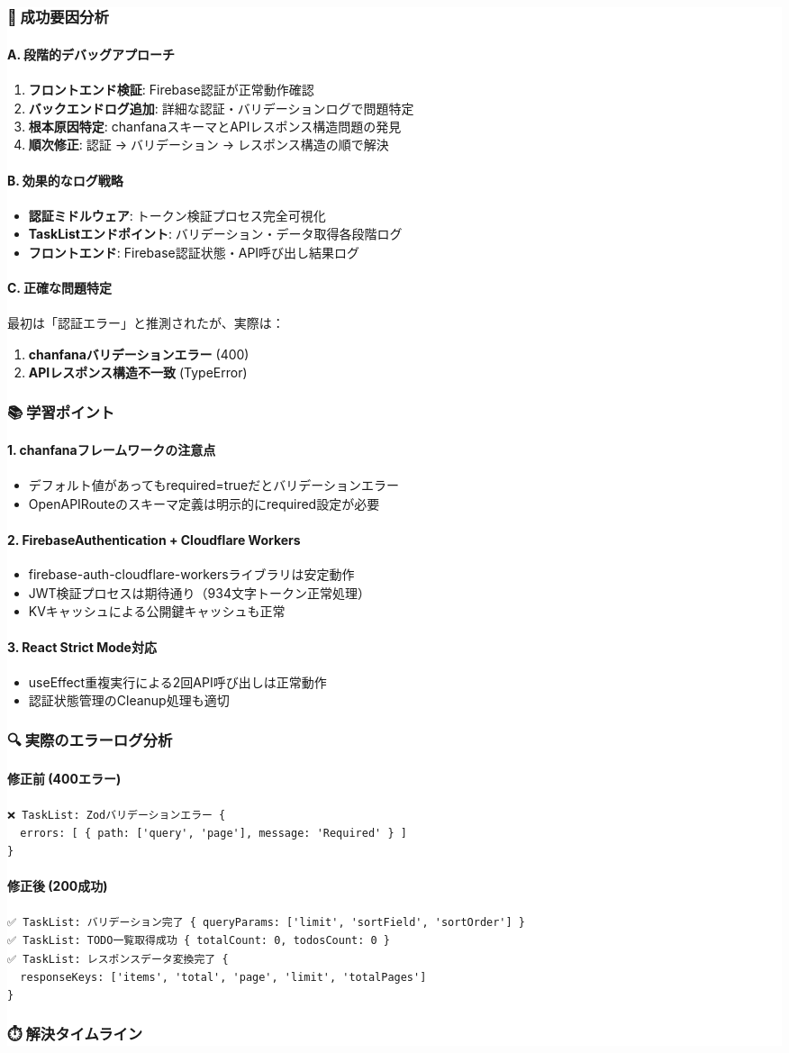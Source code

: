 ### **🎯 成功要因分析**

#### **A. 段階的デバッグアプローチ**
1. **フロントエンド検証**: Firebase認証が正常動作確認
2. **バックエンドログ追加**: 詳細な認証・バリデーションログで問題特定
3. **根本原因特定**: chanfanaスキーマとAPIレスポンス構造問題の発見
4. **順次修正**: 認証 → バリデーション → レスポンス構造の順で解決

#### **B. 効果的なログ戦略**
- **認証ミドルウェア**: トークン検証プロセス完全可視化
- **TaskListエンドポイント**: バリデーション・データ取得各段階ログ
- **フロントエンド**: Firebase認証状態・API呼び出し結果ログ

#### **C. 正確な問題特定**
最初は「認証エラー」と推測されたが、実際は：
1. **chanfanaバリデーションエラー** (400)
2. **APIレスポンス構造不一致** (TypeError)

### **📚 学習ポイント**

#### **1. chanfanaフレームワークの注意点**
- デフォルト値があってもrequired=trueだとバリデーションエラー
- OpenAPIRouteのスキーマ定義は明示的にrequired設定が必要

#### **2. FirebaseAuthentication + Cloudflare Workers**
- firebase-auth-cloudflare-workersライブラリは安定動作
- JWT検証プロセスは期待通り（934文字トークン正常処理）
- KVキャッシュによる公開鍵キャッシュも正常

#### **3. React Strict Mode対応**
- useEffect重複実行による2回API呼び出しは正常動作
- 認証状態管理のCleanup処理も適切

### **🔍 実際のエラーログ分析**

#### **修正前 (400エラー)**
```
❌ TaskList: Zodバリデーションエラー { 
  errors: [ { path: ['query', 'page'], message: 'Required' } ] 
}
```

#### **修正後 (200成功)**
```
✅ TaskList: バリデーション完了 { queryParams: ['limit', 'sortField', 'sortOrder'] }
✅ TaskList: TODO一覧取得成功 { totalCount: 0, todosCount: 0 }
✅ TaskList: レスポンスデータ変換完了 { 
  responseKeys: ['items', 'total', 'page', 'limit', 'totalPages'] 
}
```

### **⏱️ 解決タイムライン**

